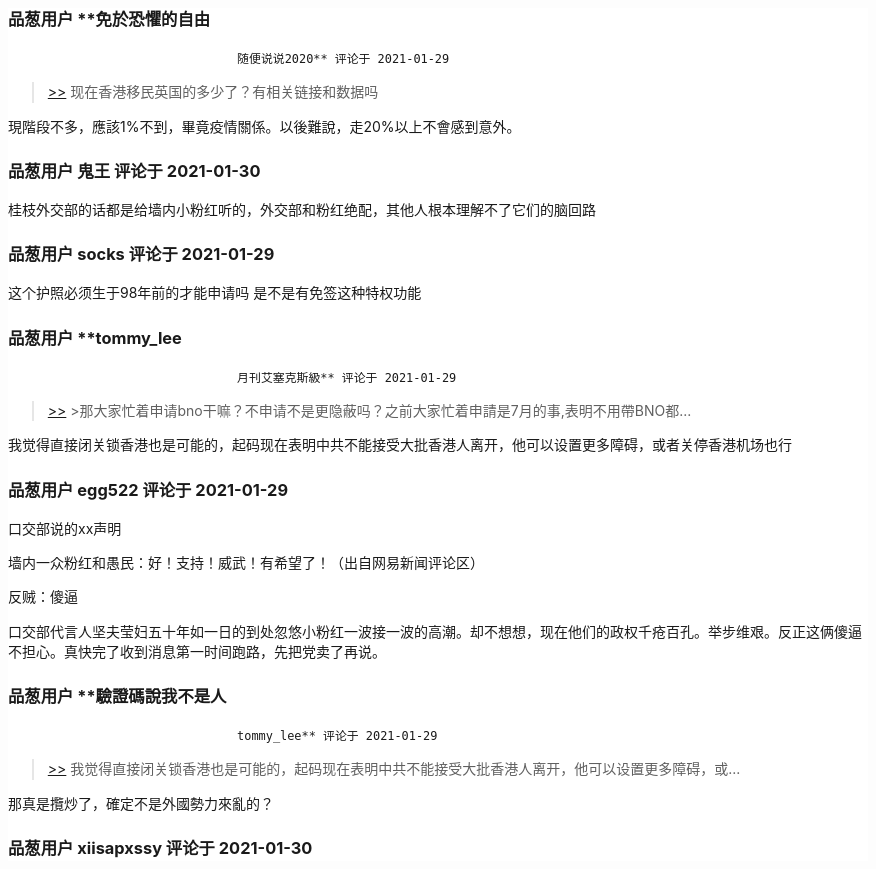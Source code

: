 

            
### 品葱用户 **免於恐懼的自由				
									随便说说2020** 评论于 2021-01-29
        
> [\>>]( "/article/item_id-593598#") 现在香港移民英国的多少了？有相关链接和数据吗

  
  
現階段不多，應該1%不到，畢竟疫情關係。以後難說，走20%以上不會感到意外。
        


            
### 品葱用户 **鬼王** 评论于 2021-01-30
        
桂枝外交部的话都是给墙内小粉红听的，外交部和粉红绝配，其他人根本理解不了它们的脑回路
        


            
### 品葱用户 **socks** 评论于 2021-01-29
        
这个护照必须生于98年前的才能申请吗 是不是有免签这种特权功能
        


            
### 品葱用户 **tommy_lee				
									月刊艾塞克斯級** 评论于 2021-01-29
        
> [\>>]( "/article/item_id-593475#") >那大家忙着申请bno干嘛？不申请不是更隐蔽吗？之前大家忙着申請是7月的事,表明不用帶BNO都...

  
我觉得直接闭关锁香港也是可能的，起码现在表明中共不能接受大批香港人离开，他可以设置更多障碍，或者关停香港机场也行
        


            
### 品葱用户 **egg522** 评论于 2021-01-29
        
口交部说的xx声明  
  
墙内一众粉红和愚民：好！支持！威武！有希望了！（出自网易新闻评论区）  
  
反贼：傻逼  
  
口交部代言人坚夫莹妇五十年如一日的到处忽悠小粉红一波接一波的高潮。却不想想，现在他们的政权千疮百孔。举步维艰。反正这俩傻逼不担心。真快完了收到消息第一时间跑路，先把党卖了再说。
        


            
### 品葱用户 **驗證碼說我不是人				
									tommy_lee** 评论于 2021-01-29
        
> [\>>]( "/article/item_id-593698#") 我觉得直接闭关锁香港也是可能的，起码现在表明中共不能接受大批香港人离开，他可以设置更多障碍，或...

  
  
那真是攬炒了，確定不是外國勢力來亂的？
        


            
### 品葱用户 **xiisapxssy** 评论于 2021-01-30
        